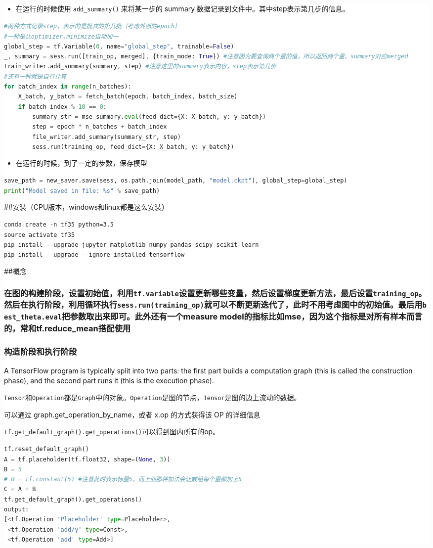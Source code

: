 
- 在运行的时候使用 `add_summary()` 来将某一步的 summary 数据记录到文件中。其中step表示第几步的信息。

```python
#两种方式记录step，表示的是批次的第几批（考虑外部的epoch）
#一种是让optimizer.minimize自动加一
global_step = tf.Variable(0, name="global_step", trainable=False)
_, summary = sess.run([train_op, merged], {train_mode: True}) #注意因为要查询两个量的值，所以返回两个量，summary对应merged
train_writer.add_summary(summary, step) #注意这里的summary表示内容，step表示第几步
#还有一种就是自行计算
for batch_index in range(n_batches):
    X_batch, y_batch = fetch_batch(epoch, batch_index, batch_size)
    if batch_index % 10 == 0:
        summary_str = mse_summary.eval(feed_dict={X: X_batch, y: y_batch})
        step = epoch * n_batches + batch_index
        file_writer.add_summary(summary_str, step)
        sess.run(training_op, feed_dict={X: X_batch, y: y_batch})
```

- 在运行的时候，到了一定的步数，保存模型

```python
save_path = new_saver.save(sess, os.path.join(model_path, "model.ckpt"), global_step=global_step)
print("Model saved in file: %s" % save_path)
```

##安装（CPU版本，windows和linux都是这么安装）
```linux
conda create -n tf35 python=3.5
source activate tf35
pip install --upgrade jupyter matplotlib numpy pandas scipy scikit-learn
pip install --upgrade --ignore-installed tensorflow
```

##概念

### 在图的构建阶段，设置初始值，利用`tf.variable`设置更新哪些变量，然后设置梯度更新方法，最后设置`training_op`。然后在执行阶段，利用循环执行`sess.run(training_op)`就可以不断更新迭代了，此时不用考虑图中的初始值。最后用`best_theta.eval`把参数取出来即可。此外还有一个measure model的指标比如mse，因为这个指标是对所有样本而言的，常和tf.reduce_mean搭配使用

### 构造阶段和执行阶段
A TensorFlow program is typically split into two parts: the first part builds a computation graph (this is called the construction phase), and the second part runs it (this is the execution phase).

`Tensor`和`Operation`都是`Graph`中的对象。`Operation`是图的节点，`Tensor`是图的边上流动的数据。 

可以通过 graph.get_operation_by_name，或者 x.op 的方式获得该 OP 的详细信息

`tf.get_default_graph().get_operations()`可以得到图内所有的op。

```python
tf.reset_default_graph()
A = tf.placeholder(tf.float32, shape=(None, 3))
B = 5
# B = tf.constant(5) #注意此时表示标量5，而上面那种加法会让数组每个量都加上5
C = A + B
tf.get_default_graph().get_operations()
output:
[<tf.Operation 'Placeholder' type=Placeholder>,
 <tf.Operation 'add/y' type=Const>,
 <tf.Operation 'add' type=Add>]
```
